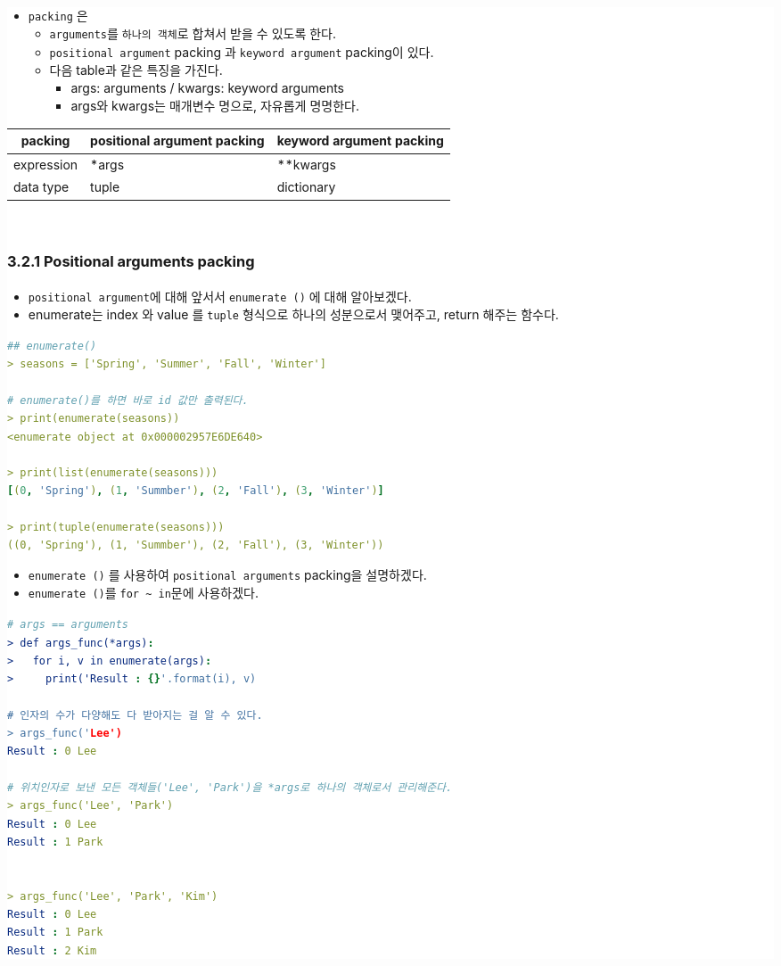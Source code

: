 - `packing` 은
  - `arguments`를 `하나의 객체`로 합쳐서 받을 수 있도록 한다.
  - `positional argument` packing 과 `keyword argument` packing이 있다.
  - 다음 table과 같은 특징을 가진다.
    - args: arguments / kwargs: keyword arguments
    - args와 kwargs는 매개변수 명으로, 자유롭게 명명한다.

| packing    | positional argument packing | keyword argument packing |
| ---------- | --------------------------- | ------------------------ |
| expression | \*args                      | \*\*kwargs               |
| data type  | tuple                       | dictionary               |

<br>

### 3.2.1 Positional arguments packing

- `positional argument`에 대해 앞서서 `enumerate ()` 에 대해 알아보겠다.
- enumerate는 index 와 value 를 `tuple` 형식으로 하나의 성분으로서 맺어주고, return 해주는 함수다.

```yml
## enumerate()
> seasons = ['Spring', 'Summer', 'Fall', 'Winter']

# enumerate()를 하면 바로 id 값만 출력된다.
> print(enumerate(seasons))
<enumerate object at 0x000002957E6DE640>

> print(list(enumerate(seasons)))
[(0, 'Spring'), (1, 'Summber'), (2, 'Fall'), (3, 'Winter')]

> print(tuple(enumerate(seasons)))
((0, 'Spring'), (1, 'Summber'), (2, 'Fall'), (3, 'Winter'))

```

- `enumerate ()` 를 사용하여 `positional arguments` packing을 설명하겠다.
- `enumerate ()`를 `for ~ in`문에 사용하겠다.

```yml
# args == arguments
> def args_func(*args):
>   for i, v in enumerate(args):
>     print('Result : {}'.format(i), v)

# 인자의 수가 다양해도 다 받아지는 걸 알 수 있다.
> args_func('Lee')
Result : 0 Lee

# 위치인자로 보낸 모든 객체들('Lee', 'Park')을 *args로 하나의 객체로서 관리해준다.
> args_func('Lee', 'Park')
Result : 0 Lee
Result : 1 Park


> args_func('Lee', 'Park', 'Kim')
Result : 0 Lee
Result : 1 Park
Result : 2 Kim
```
